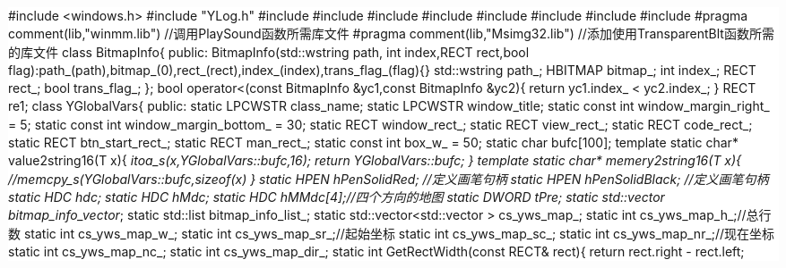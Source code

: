 #include <windows.h>
#include "YLog.h"
#include <iostream>
#include <string>
#include <cstdlib>
#include <vector>
#include <list>
#include <sstream>
#include <fstream>
#include <algorithm>
#pragma comment(lib,"winmm.lib")  //调用PlaySound函数所需库文件
#pragma comment(lib,"Msimg32.lib")  //添加使用TransparentBlt函数所需的库文件
class BitmapInfo{
public:
	BitmapInfo(std::wstring path, int index,RECT rect,bool flag):path_(path),bitmap_(0),rect_(rect),index_(index),trans_flag_(flag){}
	std::wstring path_;
	HBITMAP bitmap_;
	int index_;
	RECT rect_;
	bool trans_flag_;
};
bool operator<(const BitmapInfo &yc1,const BitmapInfo &yc2){
	return yc1.index_ < yc2.index_;
}
RECT re1;
class YGlobalVars{
public:
	static LPCWSTR class_name;
	static LPCWSTR window_title;
	static const int window_margin_right_ = 5;
	static const int window_margin_bottom_ = 30;
	static RECT window_rect_;
	static RECT view_rect_;
	static RECT code_rect_;
	static RECT btn_start_rect_;
	static RECT man_rect_;
	static const int box_w_ = 50;
	static char bufc[100];
	template<typename T> static char* value2string16(T x){
		_itoa_s(x,YGlobalVars::bufc,16);
		return YGlobalVars::bufc;
	}
	template<typename T> static char* memery2string16(T x){
		//memcpy_s(YGlobalVars::bufc,sizeof(x)
	}
	static HPEN hPenSolidRed; //定义画笔句柄
	static HPEN hPenSolidBlack; //定义画笔句柄
	static HDC hdc;
	static HDC hMdc;
	static HDC hMMdc[4];//四个方向的地图
	static DWORD tPre;
	static std::vector<BitmapInfo> bitmap_info_vector_;
	static std::list<BitmapInfo> bitmap_info_list_;
	static std::vector<std::vector<int> > cs_yws_map_;
	static int cs_yws_map_h_;//总行数
	static int cs_yws_map_w_;
	static int cs_yws_map_sr_;//起始坐标
	static int cs_yws_map_sc_;
	static int cs_yws_map_nr_;//现在坐标
	static int cs_yws_map_nc_;
	static int cs_yws_map_dir_;
	static int GetRectWidth(const RECT& rect){
		return rect.right - rect.left;